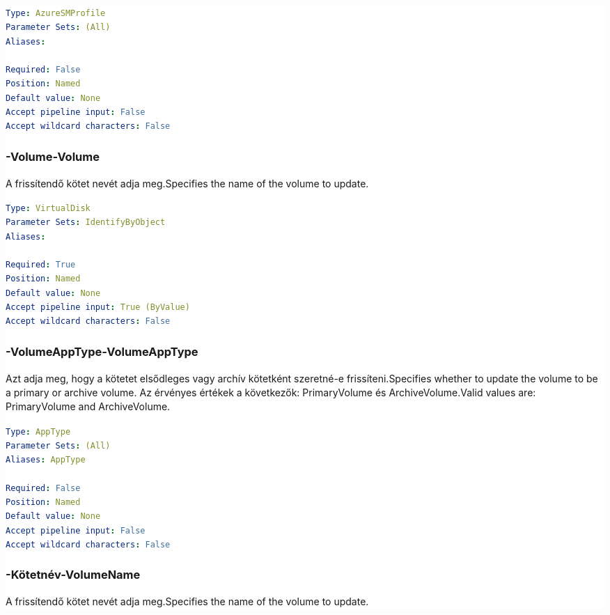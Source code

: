 ```yaml
Type: AzureSMProfile
Parameter Sets: (All)
Aliases: 

Required: False
Position: Named
Default value: None
Accept pipeline input: False
Accept wildcard characters: False
```

### <span data-ttu-id="5f730-143">-Volume</span><span class="sxs-lookup"><span data-stu-id="5f730-143">-Volume</span></span>
<span data-ttu-id="5f730-144">A frissítendő kötet nevét adja meg.</span><span class="sxs-lookup"><span data-stu-id="5f730-144">Specifies the name of the volume to update.</span></span>

```yaml
Type: VirtualDisk
Parameter Sets: IdentifyByObject
Aliases: 

Required: True
Position: Named
Default value: None
Accept pipeline input: True (ByValue)
Accept wildcard characters: False
```

### <span data-ttu-id="5f730-145">-VolumeAppType</span><span class="sxs-lookup"><span data-stu-id="5f730-145">-VolumeAppType</span></span>
<span data-ttu-id="5f730-146">Azt adja meg, hogy a kötetet elsődleges vagy archív kötetként szeretné-e frissíteni.</span><span class="sxs-lookup"><span data-stu-id="5f730-146">Specifies whether to update the volume to be a primary or archive volume.</span></span>
<span data-ttu-id="5f730-147">Az érvényes értékek a következők: PrimaryVolume és ArchiveVolume.</span><span class="sxs-lookup"><span data-stu-id="5f730-147">Valid values are: PrimaryVolume and ArchiveVolume.</span></span>

```yaml
Type: AppType
Parameter Sets: (All)
Aliases: AppType

Required: False
Position: Named
Default value: None
Accept pipeline input: False
Accept wildcard characters: False
```

### <span data-ttu-id="5f730-148">-Kötetnév</span><span class="sxs-lookup"><span data-stu-id="5f730-148">-VolumeName</span></span>
<span data-ttu-id="5f730-149">A frissítendő kötet nevét adja meg.</span><span class="sxs-lookup"><span data-stu-id="5f730-149">Specifies the name of the volume to update.</span></span>
